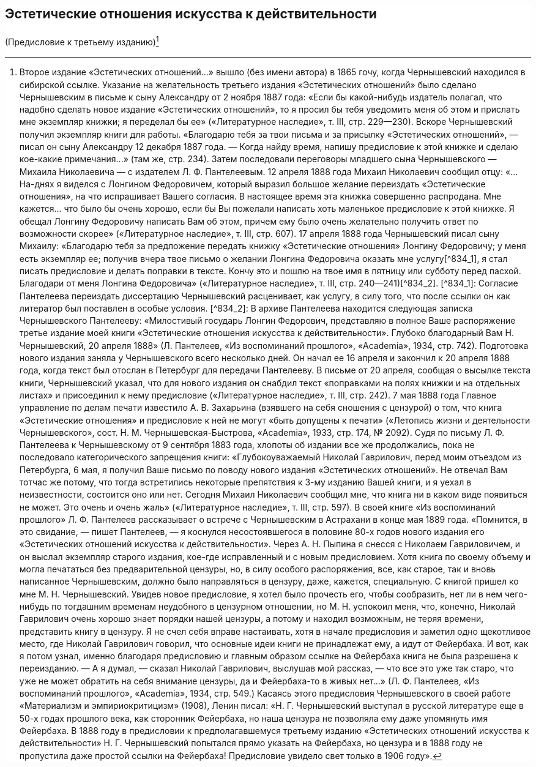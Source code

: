 ## Эстетические отношения искусства к действительности

(Предисловие к третьему изданию)[^1]


[^1]: Второе издание «Эстетических отношений...» вышло (без имени автора) в 1865 гочу, когда Чернышевский находился в сибирской ссылке. Указание на желательность третьего издания «Эстетических отношений» было сделано Чернышевским в письме к сыну Александру от 2 ноября 1887 года: «Если бы какой-нибудь издатель полагал, что надобно сделать новое издание «Эстетических отношений», то я просил бы тебя уведомить меня об этом и прислать мне экземпляр книжки; я переделал бы ее» («Литературное наследие», т. III, стр. 229—230).    Вскоре Чернышевский получил экземпляр книги для работы. «Благодарю тебя за твои письма и за присылку «Эстетических отношений», — писал он сыну Александру 12 декабря 1887 года. — Когда найду время, напишу предисловие к этой книжке и сделаю кое-какие примечания...» (там же, стр. 234).    Затем последовали переговоры младшего сына Чернышевского — Михаила Николаевича — с издателем Л. Ф. Пантелеевым. 12 апреля 1888 года Михаил Николаевич сообщил отцу: «... Ha-днях я виделся с Лонгином Федоровичем, который выразил большое желание переиздать «Эстетические отношения», на что испрашивает Вашего согласия. В настоящее время эта книжка совершенно распродана. Мне кажется... что было бы очень хорошо, если бы Вы пожелали написать хоть маленькое предисловие к этой книжке. Я обещал Лонгину Федоровичу написать Вам об этом, причем ему было очень желательно получить ответ по возможности скорее» («Литературное наследие», т. III, стр. 607).    17 апреля 1888 года Чернышевский писал сыну Михаилу: «Благодарю тебя за предложение передать книжку «Эстетические отношения» Лонгину Федоровичу; у меня есть экземпляр ее; получив вчера твое письмо о желании Лонгина Федоровича оказать мне услугу[^834_1], я стал писать предисловие и делать поправки в тексте. Кончу это и пошлю на твое имя в пятницу или субботу перед пасхой. Благодари от меня Лонгина Федоровича» («Литературное наследие», т. III, стр. 240—241)[^834_2].    [^834_1]: Согласие Пантелеева переиздать диссертацию Чернышевский расценивает, как услугу, в силу того, что после ссылки он как литератор был поставлен в особые условия.    [^834_2]: В архиве Пантелеева находится следующая записка Чернышевского Пантелееву: «Милостивый государь Лонгин Федорович, представляю в полное Ваше распоряжение третье издание моей книги «Эстетические отношения искусства к действительности». Глубоко благодарный Вам Н. Чернышевский, 20 апреля 1888» (Л. Пантелеев, «Из воспоминаний прошлого», «Academia», 1934, стр. 742).    Подготовка нового издания заняла у Чернышевского всего несколько дней. Он начал ее 16 апреля и закончил к 20 апреля 1888 года, когда текст был отослан в Петербург для передачи Пантелееву.    В письме от 20 апреля, сообщая о высылке текста книги, Чернышевский указал, что для нового издания он снабдил текст «поправками на полях книжки и на отдельных листах» и присоединил к нему предисловие («Литературное наследие», т. III, стр. 242).    7 мая 1888 года Главное управление по делам печати известило А. В. Захарьина (взявшего на себя сношения с цензурой) о том, что книга «Эстетические отношения» и предисловие к ней не могут «быть допущены к печати» («Летопись жизни и деятельности Чернышевского», сост. Η. М. Чернышевская-Быстрова, «Academia», 1933, стр. 174, № 2092).    Судя по письму Л. Ф. Пантелеева к Чернышевскому от 9 сентября 1883 года, хлопоты об издании все же продолжались, пока не последовало категорического запрещения книги: «Глубокоуважаемый Николай Гаврилович, перед моим отъездом из Петербурга, 6 мая, я получил Ваше письмо по поводу нового издания «Эстетических отношений». Не отвечал Вам тотчас же потому, что тогда встретились некоторые препятствия к 3-му изданию Вашей книги, и я уехал в неизвестности, состоится оно или нет. Сегодня Михаил Николаевич сообщил мне, что книга ни в каком виде появиться не может. Это очень и очень жаль» («Литературное наследие», т. III, стр. 597).    В своей книге «Из воспоминаний прошлого» Л. Ф. Пантелеев рассказывает о встрече с Чернышевским в Астрахани в конце мая 1889 года. «Помнится, в это свидание, — пишет Пантелеев, — я коснулся несостоявшегося в половине 80-х годов нового издания его «Эстетических отношений искусства к действительности». Через А. Н. Пыпина я снесся с Николаем Гавриловичем, и он выслал экземпляр старого издания, кое-где исправленный и с новым предисловием. Хотя книга по своему объему и могла печататься без предварительной цензуры, но, в силу особого распоряжения, все, как старое, так и вновь написанное Чернышевским, должно было направляться в цензуру, даже, кажется, специальную. С книгой пришел ко мне Μ. Н. Чернышевский. Увидев новое предисловие, я хотел было прочесть его, чтобы сообразить, нет ли в нем чего-нибудь по тогдашним временам неудобного в цензypном отношении, но Μ. Н. успокоил меня, что, конечно, Николай Гаврилович очень хорошо знает порядки нашей цензуры, а потому и находил возможным, не теряя времени, представить книгу в цензуру. Я не счел себя вправе настаивать, хотя в начале предисловия и заметил одно щекотливое место, где Николай Гаврилович говорил, что основные идеи книги не принадлежат ему, а идут от Фейербаха. И вот, как я потом узнал, именно благодаря предисловию и главным образом ссылке на Фейербаха книга не была разрешена к переизданию.    — А я думал, — сказал Николай Гаврилович, выслушав мой рассказ, — что все это уже так старо, что уже не может обратить на себя внимание цензуры, да и Фейербаха-то в живых нет...» (Л. Ф. Пантелеев, «Из воспоминаний прошлого», «Academia», 1934, стр. 549.)    Касаясь этого предисловия Чернышевского в своей работе «Материализм и эмпириокритицизм» (1908), Ленин писал:    «Н. Г. Чернышевский выступал в русской литературе еще в 50-х годах прошлого века, как сторонник Фейербаха, но наша цензура не позволяла ему даже упомянуть имя Фейербаха. В 1888 году в предисловии к предполагавшемуся третьему изданию «Эстетических отношений искусства к действительности» Н. Г. Чернышевский попытался прямо указать на Фейербаха, но цензура и в 1888 году не пропустила даже простой ссылки на Фейербаха! Предисловие увидело свет только в 1906 году».
[^2]: Энгельс писал: «Не трудно понять, как велико было действие гегелевской системы в философски окрашенной атмосфере Германии, Это было торжественное шествие, длившееся целые десятилетия и далеко не прекратившееся со смертью Гегеля. Напротив, именно в промежуток с 1830 до 1840 года достигло апогея исключительное господство «гегельянщины», заразившей даже своих противников... Но эта победа по всей линии была лишь прологом междуусобной войны» (Ф. Энгельс, «Людвиг Фейербах», Соцэкгиз, 1931, стр 41).    О последующем кризисе и распаде «гегельянщины» Чернышевский рассказывал в VI главе «Очерков гоголевского периода» так: «Следующее поколение мыслителей сделало еще шаг вперед, и принципы, неопределенно, односторонне и отвлеченно высказанные Гегелем, явились во всей своей. полноте и ясности: тогда колебаниям не осталось места, двойственность исчезла, фальшивые выводы, внесенные в науку непоследовательностью Гегеля в развитии основных положений, были отстранены, и содержание приведено в гармонию с основными истинами... Развитие последовательных воззрений из двусмысленных и лишенных всякого применения намеков Гегеля совершилось у нас отчасти влиянием немецких мыслителей, явившихся после Гегеля, отчасти — мы с гордостью можем сказать это — собственными силами...    Все истинно даровитые и сильные люди, когда прошло первое увлечение, отбросили фальшивые выводы, радостно жертвуя ошибками учителя требованиям науки, и бодро пошли вперед».
[^3]: *...нашими публицистами* — то есть Белинским, Герценом.
[^4]: Анонимное сочинение Фейербаха, конфискованное тотчас же по выходе в свет.
[^5]: Ср.: «В конце тридцатых годов разделение в его (Гегеля. — Н. Б.) школе становилось все более и более заметным. В борьбе с правоверными пиэтистами и феодальными реакционерами так называемые молодые гегельянцы — левое крыло — отказывались мало помалу от того философски пренебрежительного отношения к жгучим вопросам дня, ради которого правительство терпело их учение и даже покровительствовало ему... Но политика тогда была слишком щекотливой областью, поэтому главная борьба велась против религии. Впрочем, в то время, особенно в 1840 году, борьба против религии косвенно была и политической борьбою. Первый толчок дала книга Штрауса «Жизнь Иисуса», вышедшая в 1835 году» (Энгельс, «Людвиг Фейербах», Соцэкгнз, 1931, стр. 41—42).
[^6]: [^6]: *Экзегетика* — объяснение и толкование библейских текстов; шире — толкование текстов вообще.
[^7]: Имеется в виду февральская революция 1848 года во Франции, распространившаяся затем почти на все страны Западной Европы. Вслед за революцией в Париже в марте 1848 года вспыхнула революция в Берлине и Вене. Революционное брожение отразилось также в Италии и в Англии.
[^8]: Ср.: «Практические потребности борьбы против положительной религии привели многих из самых решительных молодых гегельянцев к англофранцузскому материализму. А это поставило их в противоречие с их школьною системой. В этом противоречии и путались на разные лады молодые гегельянцы» (Энгельс, «Людвиг Фейербах», Соцэкгиз, 1931, стр. 42—43).
[^9]: «Сущность религии» вышла в свет в 1845 году.
[^10]: Эти признания Чернышевского грешат неточностями. По записям «Дневника» Чернышевского можно установить, что окончательный разрыв с идеализмом Гегеля произошел у него в 1849 году («Литературное наследие», т. I, стр. 380) Вторая неточность касается Фейербаха, с «Сущностью христианства» которого Чернышевский впервые познакомился через А. В Ханыкова лишь в марте 1849 года («Литературное наследие», т. I, стр. 395, см. также стр 498 и 430).
[^11]: *Житейская надобность* — магистерские экзамены. Подробнее см. в вашей вступительной заметке к примечаниям настоящего тома.
[^12]: См. пометки — проф. А. Н. Никитенко на полях рукописи «Эстетические отношения», приводимые в текстологических комментариях настоящего тома.
[^13]: Хотя Фейербах называл себя коммунистом, но его «коммунизм» покоился лишь на признании общности всех людей как представителей рода «человека». Революции 1848 года Фейербах не понял и не принимал в ней активного участия.
[^14]: *Экзегетический трактат* — имеется в виду «Критика евангельской истории синоптиков в Иоанне» Бруно Бауэра (1842).
[^15]: См. статью Чернышевского «Антропологический принцип в философии» (1860).
[^16]: Анализу этого замечательного, по определению Ленина, рассуждения Чернышевского посвящено «Добавление к § 1, гл. IV «Материализма и эмпириокритицизма» Ленина, где Ленин показывает, «С какой стороны подходил Н. Г. Чернышевский к критике кантианства».
[^17]: Фейербах, «Grundsatze der Philosophic der Zukunft» («Основоположения философии будущего», 1843, § 43).
